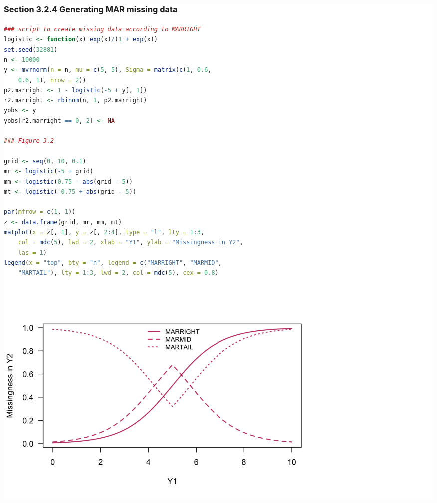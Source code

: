 ### Section 3.2.4 Generating MAR missing data

``` r
### script to create missing data according to MARRIGHT
logistic <- function(x) exp(x)/(1 + exp(x))
set.seed(32881)
n <- 10000
y <- mvrnorm(n = n, mu = c(5, 5), Sigma = matrix(c(1, 0.6, 
    0.6, 1), nrow = 2))
p2.marright <- 1 - logistic(-5 + y[, 1])
r2.marright <- rbinom(n, 1, p2.marright)
yobs <- y
yobs[r2.marright == 0, 2] <- NA

### Figure 3.2

grid <- seq(0, 10, 0.1)
mr <- logistic(-5 + grid)
mm <- logistic(0.75 - abs(grid - 5))
mt <- logistic(-0.75 + abs(grid - 5))

par(mfrow = c(1, 1))
z <- data.frame(grid, mr, mm, mt)
matplot(x = z[, 1], y = z[, 2:4], type = "l", lty = 1:3, 
    col = mdc(5), lwd = 2, xlab = "Y1", ylab = "Missingness in Y2", 
    las = 1)
legend(x = "top", bty = "n", legend = c("MARRIGHT", "MARMID", 
    "MARTAIL"), lty = 1:3, lwd = 2, col = mdc(5), cex = 0.8)
```

<img src="FIMD_files/figure-markdown_github/unnamed-chunk-17-1.png" width="636.48" />
